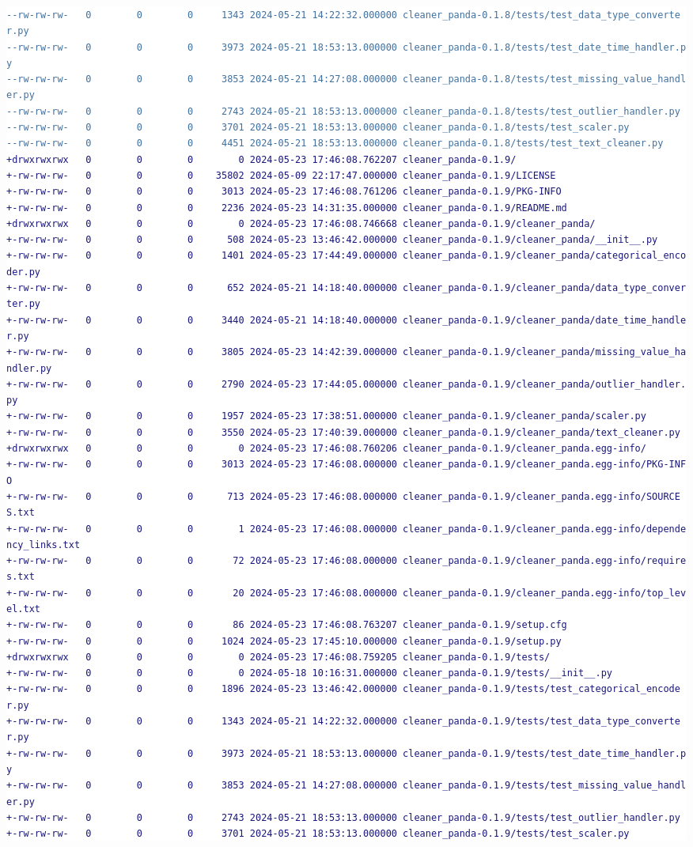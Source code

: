 ```diff
--rw-rw-rw-   0        0        0     1343 2024-05-21 14:22:32.000000 cleaner_panda-0.1.8/tests/test_data_type_converter.py
--rw-rw-rw-   0        0        0     3973 2024-05-21 18:53:13.000000 cleaner_panda-0.1.8/tests/test_date_time_handler.py
--rw-rw-rw-   0        0        0     3853 2024-05-21 14:27:08.000000 cleaner_panda-0.1.8/tests/test_missing_value_handler.py
--rw-rw-rw-   0        0        0     2743 2024-05-21 18:53:13.000000 cleaner_panda-0.1.8/tests/test_outlier_handler.py
--rw-rw-rw-   0        0        0     3701 2024-05-21 18:53:13.000000 cleaner_panda-0.1.8/tests/test_scaler.py
--rw-rw-rw-   0        0        0     4451 2024-05-21 18:53:13.000000 cleaner_panda-0.1.8/tests/test_text_cleaner.py
+drwxrwxrwx   0        0        0        0 2024-05-23 17:46:08.762207 cleaner_panda-0.1.9/
+-rw-rw-rw-   0        0        0    35802 2024-05-09 22:17:47.000000 cleaner_panda-0.1.9/LICENSE
+-rw-rw-rw-   0        0        0     3013 2024-05-23 17:46:08.761206 cleaner_panda-0.1.9/PKG-INFO
+-rw-rw-rw-   0        0        0     2236 2024-05-23 14:31:35.000000 cleaner_panda-0.1.9/README.md
+drwxrwxrwx   0        0        0        0 2024-05-23 17:46:08.746668 cleaner_panda-0.1.9/cleaner_panda/
+-rw-rw-rw-   0        0        0      508 2024-05-23 13:46:42.000000 cleaner_panda-0.1.9/cleaner_panda/__init__.py
+-rw-rw-rw-   0        0        0     1401 2024-05-23 17:44:49.000000 cleaner_panda-0.1.9/cleaner_panda/categorical_encoder.py
+-rw-rw-rw-   0        0        0      652 2024-05-21 14:18:40.000000 cleaner_panda-0.1.9/cleaner_panda/data_type_converter.py
+-rw-rw-rw-   0        0        0     3440 2024-05-21 14:18:40.000000 cleaner_panda-0.1.9/cleaner_panda/date_time_handler.py
+-rw-rw-rw-   0        0        0     3805 2024-05-23 14:42:39.000000 cleaner_panda-0.1.9/cleaner_panda/missing_value_handler.py
+-rw-rw-rw-   0        0        0     2790 2024-05-23 17:44:05.000000 cleaner_panda-0.1.9/cleaner_panda/outlier_handler.py
+-rw-rw-rw-   0        0        0     1957 2024-05-23 17:38:51.000000 cleaner_panda-0.1.9/cleaner_panda/scaler.py
+-rw-rw-rw-   0        0        0     3550 2024-05-23 17:40:39.000000 cleaner_panda-0.1.9/cleaner_panda/text_cleaner.py
+drwxrwxrwx   0        0        0        0 2024-05-23 17:46:08.760206 cleaner_panda-0.1.9/cleaner_panda.egg-info/
+-rw-rw-rw-   0        0        0     3013 2024-05-23 17:46:08.000000 cleaner_panda-0.1.9/cleaner_panda.egg-info/PKG-INFO
+-rw-rw-rw-   0        0        0      713 2024-05-23 17:46:08.000000 cleaner_panda-0.1.9/cleaner_panda.egg-info/SOURCES.txt
+-rw-rw-rw-   0        0        0        1 2024-05-23 17:46:08.000000 cleaner_panda-0.1.9/cleaner_panda.egg-info/dependency_links.txt
+-rw-rw-rw-   0        0        0       72 2024-05-23 17:46:08.000000 cleaner_panda-0.1.9/cleaner_panda.egg-info/requires.txt
+-rw-rw-rw-   0        0        0       20 2024-05-23 17:46:08.000000 cleaner_panda-0.1.9/cleaner_panda.egg-info/top_level.txt
+-rw-rw-rw-   0        0        0       86 2024-05-23 17:46:08.763207 cleaner_panda-0.1.9/setup.cfg
+-rw-rw-rw-   0        0        0     1024 2024-05-23 17:45:10.000000 cleaner_panda-0.1.9/setup.py
+drwxrwxrwx   0        0        0        0 2024-05-23 17:46:08.759205 cleaner_panda-0.1.9/tests/
+-rw-rw-rw-   0        0        0        0 2024-05-18 10:16:31.000000 cleaner_panda-0.1.9/tests/__init__.py
+-rw-rw-rw-   0        0        0     1896 2024-05-23 13:46:42.000000 cleaner_panda-0.1.9/tests/test_categorical_encoder.py
+-rw-rw-rw-   0        0        0     1343 2024-05-21 14:22:32.000000 cleaner_panda-0.1.9/tests/test_data_type_converter.py
+-rw-rw-rw-   0        0        0     3973 2024-05-21 18:53:13.000000 cleaner_panda-0.1.9/tests/test_date_time_handler.py
+-rw-rw-rw-   0        0        0     3853 2024-05-21 14:27:08.000000 cleaner_panda-0.1.9/tests/test_missing_value_handler.py
+-rw-rw-rw-   0        0        0     2743 2024-05-21 18:53:13.000000 cleaner_panda-0.1.9/tests/test_outlier_handler.py
+-rw-rw-rw-   0        0        0     3701 2024-05-21 18:53:13.000000 cleaner_panda-0.1.9/tests/test_scaler.py
```